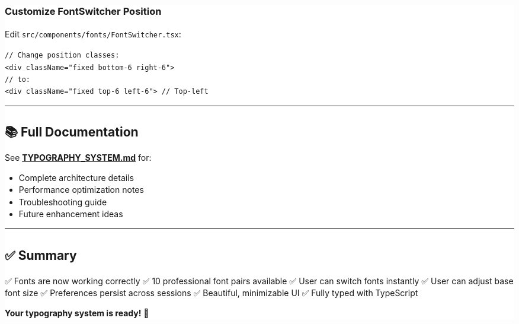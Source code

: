 ### Customize FontSwitcher Position

Edit `src/components/fonts/FontSwitcher.tsx`:

```tsx
// Change position classes:
<div className="fixed bottom-6 right-6">
// to:
<div className="fixed top-6 left-6"> // Top-left
```

---

## 📚 Full Documentation

See **[TYPOGRAPHY_SYSTEM.md](./TYPOGRAPHY_SYSTEM.md)** for:
- Complete architecture details
- Performance optimization notes
- Troubleshooting guide
- Future enhancement ideas

---

## ✅ Summary

✅ Fonts are now working correctly
✅ 10 professional font pairs available
✅ User can switch fonts instantly
✅ User can adjust base font size
✅ Preferences persist across sessions
✅ Beautiful, minimizable UI
✅ Fully typed with TypeScript

**Your typography system is ready!** 🎉
